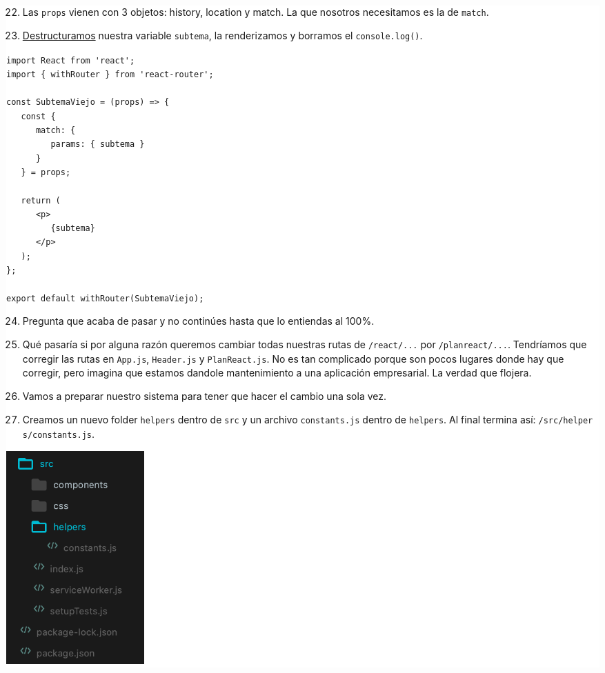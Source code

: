 22. Las `props` vienen con 3 objetos: history, location y match. La que nosotros necesitamos es la de `match`.

23. [Destructuramos](https://developer.mozilla.org/en-US/docs/Web/JavaScript/Reference/Operators/Destructuring_assignment) nuestra variable `subtema`, la renderizamos y borramos el `console.log()`.
```
import React from 'react';
import { withRouter } from 'react-router';

const SubtemaViejo = (props) => {
   const {
      match: {
         params: { subtema }
      }
   } = props;

   return (
      <p>
         {subtema}
      </p>
   );
};

export default withRouter(SubtemaViejo);
```

24. Pregunta que acaba de pasar y no continúes hasta que lo entiendas al 100%.

25. Qué pasaría si por alguna razón queremos cambiar todas nuestras rutas de `/react/...` por `/planreact/...`. Tendríamos que corregir las rutas en `App.js`, `Header.js` y `PlanReact.js`. No es tan complicado porque son pocos lugares donde hay que corregir, pero imagina que estamos dandole mantenimiento a una aplicación empresarial. La verdad que flojera.

26. Vamos a preparar nuestro sistema para tener que hacer el cambio una sola vez.

27. Creamos un nuevo folder `helpers` dentro de `src` y un archivo `constants.js` dentro de `helpers`. Al final termina así: `/src/helpers/constants.js`.
<img src="./public/1.png" width="200">
